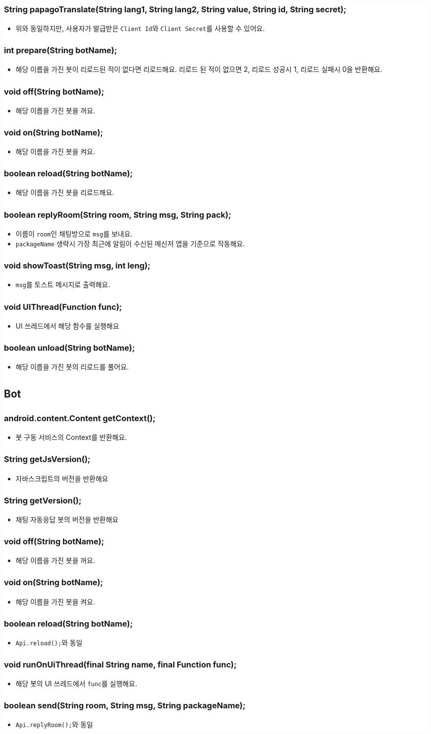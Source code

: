 ### String papagoTranslate(String lang1, String lang2, String value, String id, String secret);
* 위와 동일하지만, 사용자가 발급받은 `Client Id`와 `Client Secret`를 사용할 수 있어요.
### int prepare(String botName);
* 해당 이름을 가진 봇이 리로드된 적이 없다면 리로드해요. 리로드 된 적이 없으면 2, 리로드 성공시 1, 리로드 실패시 0을 반환해요.
### void off(String botName);
* 해당 이름을 가진 봇을 꺼요.
### void on(String botName);
* 해당 이름을 가진 봇을 켜요.
### boolean reload(String botName);
* 해당 이름을 가진 봇을 리로드해요.
### boolean replyRoom(String room, String msg, String pack);
* 이름이 `room`인 채팅방으로 `msg`를 보내요.
* `packageName` 생략시 가장 최근에 알림이 수신된 메신저 앱을 기준으로 작동해요.
### void showToast(String msg, int leng);
* `msg`를 토스트 메시지로 출력해요.
### void UIThread(Function func);
* UI 쓰레드에서 해당 함수를 실행해요
### boolean unload(String botName);
* 해당 이름을 가진 봇의 리로드를 풀어요.

## Bot
### android.content.Content getContext();
* 봇 구동 서비스의 Context를 반환해요.
### String getJsVersion();
* 자바스크립트의 버전을 반환해요
### String getVersion();
* 채팅 자동응답 봇의 버전을 반환해요
### void off(String botName);
* 해당 이름을 가진 봇을 꺼요.
### void on(String botName);
* 해당 이름을 가진 봇을 켜요.
### boolean reload(String botName);
* `Api.reload();`와 동일
### void runOnUiThread(final String name, final Function func);
* 해당 봇의 UI 쓰레드에서 `func`를 실행해요.
### boolean send(String room, String msg, String packageName);
* `Api.replyRoom();`와 동일
